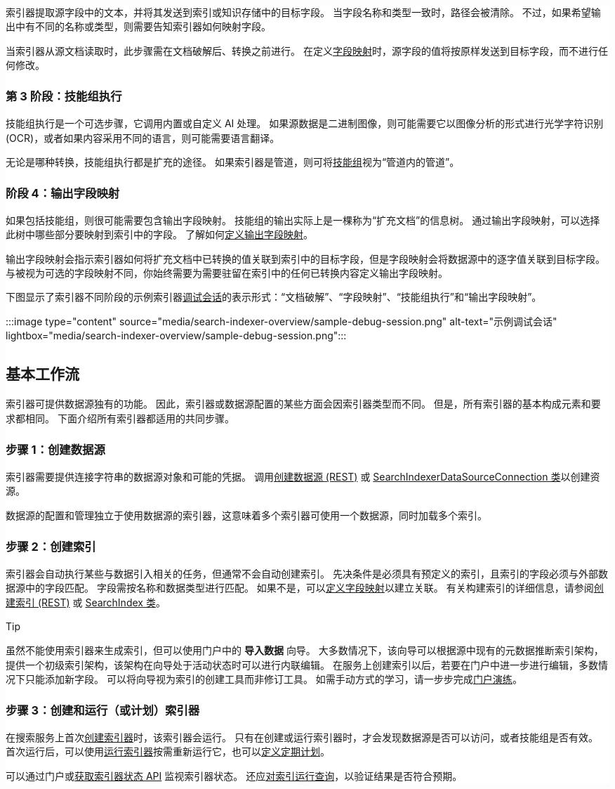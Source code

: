 索引器提取源字段中的文本，并将其发送到索引或知识存储中的目标字段。 当字段名称和类型一致时，路径会被清除。 不过，如果希望输出中有不同的名称或类型，则需要告知索引器如何映射字段。 

当索引器从源文档读取时，此步骤需在文档破解后、转换之前进行。 在定义[字段映射](search-indexer-field-mappings.md)时，源字段的值将按原样发送到目标字段，而不进行任何修改。 

### <a name="stage-3-skillset-execution"></a>第 3 阶段：技能组执行

技能组执行是一个可选步骤，它调用内置或自定义 AI 处理。 如果源数据是二进制图像，则可能需要它以图像分析的形式进行光学字符识别 (OCR)，或者如果内容采用不同的语言，则可能需要语言翻译。 

无论是哪种转换，技能组执行都是扩充的途径。 如果索引器是管道，则可将[技能组](cognitive-search-defining-skillset.md)视为“管道内的管道”。

### <a name="stage-4-output-field-mappings"></a>阶段 4：输出字段映射

如果包括技能组，则很可能需要包含输出字段映射。 技能组的输出实际上是一棵称为“扩充文档”的信息树。 通过输出字段映射，可以选择此树中哪些部分要映射到索引中的字段。 了解如何[定义输出字段映射](cognitive-search-output-field-mapping.md)。

输出字段映射会指示索引器如何将扩充文档中已转换的值关联到索引中的目标字段，但是字段映射会将数据源中的逐字值关联到目标字段。 与被视为可选的字段映射不同，你始终需要为需要驻留在索引中的任何已转换内容定义输出字段映射。

下图显示了索引器不同阶段的示例索引器[调试会话](cognitive-search-debug-session.md)的表示形式：“文档破解”、“字段映射”、“技能组执行”和“输出字段映射”。

:::image type="content" source="media/search-indexer-overview/sample-debug-session.png" alt-text="示例调试会话" lightbox="media/search-indexer-overview/sample-debug-session.png":::

## <a name="basic-workflow"></a>基本工作流

索引器可提供数据源独有的功能。 因此，索引器或数据源配置的某些方面会因索引器类型而不同。 但是，所有索引器的基本构成元素和要求都相同。 下面介绍所有索引器都适用的共同步骤。

### <a name="step-1-create-a-data-source"></a>步骤 1：创建数据源

索引器需要提供连接字符串的数据源对象和可能的凭据。 调用[创建数据源 (REST)](/rest/api/searchservice/create-data-source) 或 [SearchIndexerDataSourceConnection 类](/dotnet/api/azure.search.documents.indexes.models.searchindexerdatasourceconnection)以创建资源。

数据源的配置和管理独立于使用数据源的索引器，这意味着多个索引器可使用一个数据源，同时加载多个索引。

### <a name="step-2-create-an-index"></a>步骤 2：创建索引

索引器会自动执行某些与数据引入相关的任务，但通常不会自动创建索引。 先决条件是必须具有预定义的索引，且索引的字段必须与外部数据源中的字段匹配。 字段需按名称和数据类型进行匹配。 如果不是，可以[定义字段映射](search-indexer-field-mappings.md)以建立关联。 有关构建索引的详细信息，请参阅[创建索引 (REST)](/rest/api/searchservice/Create-Index) 或 [SearchIndex 类](/dotnet/api/azure.search.documents.indexes.models.searchindex)。

> [!Tip]
> 虽然不能使用索引器来生成索引，但可以使用门户中的 **导入数据** 向导。 大多数情况下，该向导可以根据源中现有的元数据推断索引架构，提供一个初级索引架构，该架构在向导处于活动状态时可以进行内联编辑。 在服务上创建索引以后，若要在门户中进一步进行编辑，多数情况下只能添加新字段。 可以将向导视为索引的创建工具而非修订工具。 如需手动方式的学习，请一步步完成[门户演练](search-get-started-portal.md)。

### <a name="step-3-create-and-run-or-schedule-the-indexer"></a>步骤 3：创建和运行（或计划）索引器

在搜索服务上首次[创建索引器](/rest/api/searchservice/Create-Indexer)时，该索引器会运行。 只有在创建或运行索引器时，才会发现数据源是否可以访问，或者技能组是否有效。 首次运行后，可以使用[运行索引器](/rest/api/searchservice/run-indexer)按需重新运行它，也可以[定义定期计划](search-howto-schedule-indexers.md)。 

可以通过门户或[获取索引器状态 API](/rest/api/searchservice/get-indexer-status) 监视索引器状态。 还应[对索引运行查询](search-query-create.md)，以验证结果是否符合预期。

